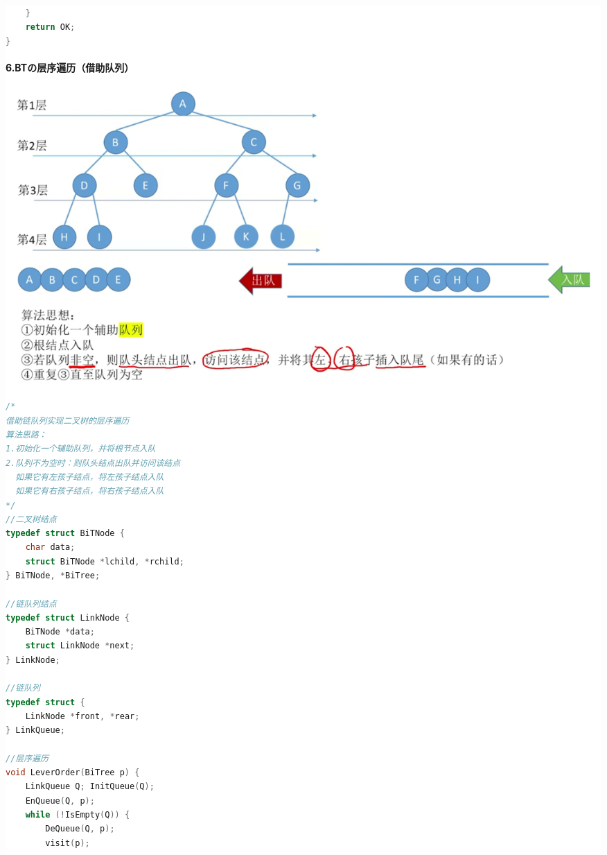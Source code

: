 ```cpp
    }
    return OK;
}
```

#### 6.BTの层序遍历（借助队列）

![image-20221011194115125](assets/image-20221011194115125.png)

```cpp
/*
借助链队列实现二叉树的层序遍历
算法思路：
1.初始化一个辅助队列，并将根节点入队
2.队列不为空时：则队头结点出队并访问该结点
  如果它有左孩子结点，将左孩子结点入队
  如果它有右孩子结点，将右孩子结点入队
*/
//二叉树结点
typedef struct BiTNode {
    char data;
    struct BiTNode *lchild, *rchild;
} BiTNode, *BiTree;

//链队列结点
typedef struct LinkNode {
    BiTNode *data;
    struct LinkNode *next;
} LinkNode;

//链队列
typedef struct {
    LinkNode *front, *rear;
} LinkQueue;

//层序遍历
void LeverOrder(BiTree p) {
    LinkQueue Q; InitQueue(Q);
    EnQueue(Q, p);
    while (!IsEmpty(Q)) {
        DeQueue(Q, p);
        visit(p);
```